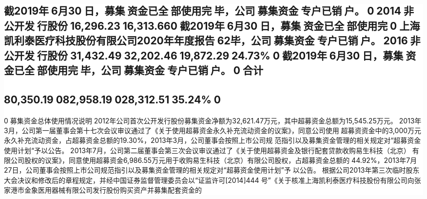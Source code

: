 截2019年
6月30
日，募集
资金已全
部使用完
毕，公司
募集资金
专户已销
户。
0
2014
非公开发
行股份
16,296.23
16,313.660
截2019年
6月30
日，募集
资金已全
部使用完
0
上海凯利泰医疗科技股份有限公司2020年年度报告
62毕，公司
募集资金
专户已销
户。
2016
非公开发
行股份
31,432.49
32,202.46
19,872.29
24.73%
0
截2019年
6月30
日，募集
资金已全
部使用完
毕，公司
募集资金
专户已销
户。
0
合计
--
80,350.19
082,958.19
028,312.51
35.24%
0
--
0
募集资金总体使用情况说明
2012年公司首次公开发行股份募集资金净额为32,621.47万元，其中超募资金总额为15,545.25万元。
2013年3月，公司第一届董事会第十七次会议审议通过了《关于使用超募资金永久补充流动资金的议案》，同意公司使用
超募资资金中的3,000万元永久补充流动资金，占超募资金总额的19.30%，2013年3月，公司董事会按照上市公司规
范指引以及募集资金管理的相关规定对“超募资金使用计划“予以公告。
2013年7月，公司第二届董事会第三次会议审议通过了《关于使用超募资金及银行配套贷款收购易生科技（北京）
有限公司股权的议案》，同意使用超募资金6,986.55万元用于收购易生科技（北京）有限公司股权，占超募资金总额的
44.92%，2013年7月27日，公司董事会按照上市公司规范指引以及募集资金管理的相关规定对“超募资金使用计划”予
以公告。
根据公司2013年第三次临时股东大会决议和修改后的章程规定，并经中国证券监督管理委员会以“证监许可[2014]444
号”《关于核准上海凯利泰医疗科技股份有限公司向张家港市金象医用器械有限公司发行股份购买资产并募集配套资金的